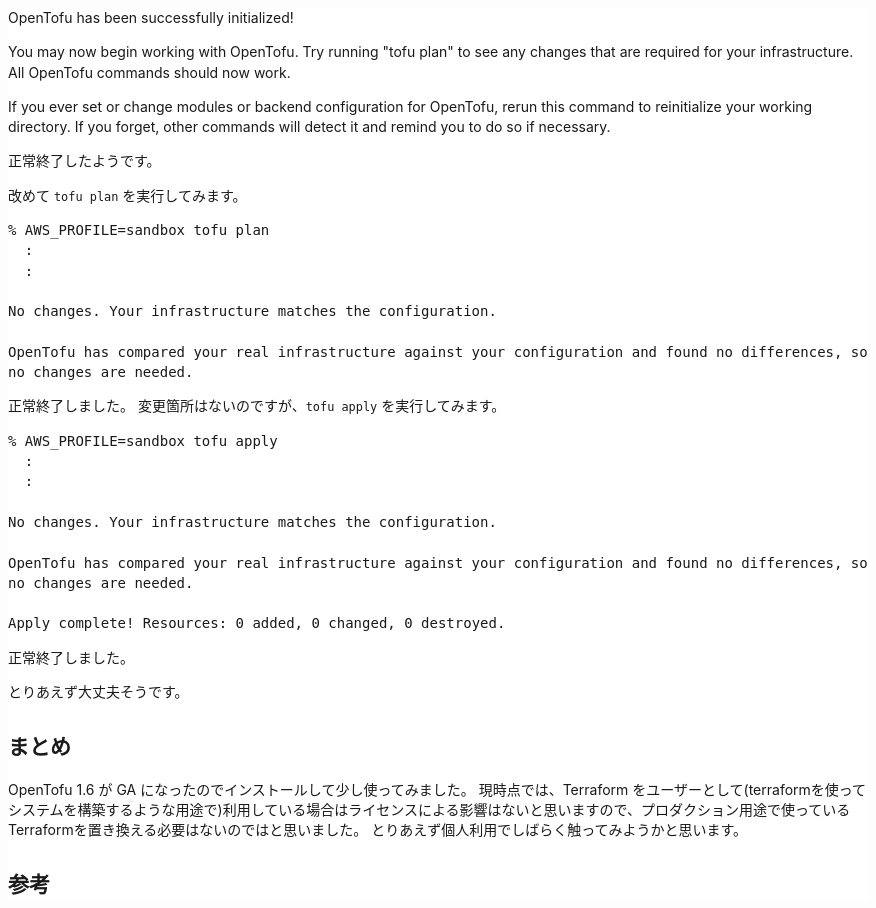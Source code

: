 <span class="synConstant">OpenTofu has been successfully initialized!</span>

<span class="synConstant">You may now begin working with OpenTofu. Try running &quot;tofu plan&quot; to see</span>
<span class="synConstant">any changes that are required for your infrastructure. All OpenTofu commands</span>
<span class="synConstant">should now work.</span>

<span class="synConstant">If you ever set or change modules or backend configuration for OpenTofu,</span>
<span class="synConstant">rerun this command to reinitialize your working directory. If you forget, other</span>
<span class="synConstant">commands will detect it and remind you to do so if necessary.</span>
</pre>


<p>正常終了したようです。</p>

<p>改めて <code>tofu plan</code> を実行してみます。</p>

<pre class="code lang-zsh" data-lang="zsh" data-unlink>% AWS_PROFILE=sandbox tofu plan
  :
  :

No changes. Your infrastructure matches the configuration.

OpenTofu has compared your real infrastructure against your configuration and found no differences, so no changes are needed.
</pre>


<p>正常終了しました。
変更箇所はないのですが、<code>tofu apply</code> を実行してみます。</p>

<pre class="code lang-zsh" data-lang="zsh" data-unlink>% AWS_PROFILE=sandbox tofu apply
  :
  :

No changes. Your infrastructure matches the configuration.

OpenTofu has compared your real infrastructure against your configuration and found no differences, so no changes are needed.

Apply complete! Resources: <span class="synConstant">0</span> added, <span class="synConstant">0</span> changed, <span class="synConstant">0</span> destroyed.
</pre>


<p>正常終了しました。</p>

<p>とりあえず大丈夫そうです。</p>

<h2 id="まとめ">まとめ</h2>

<p>OpenTofu 1.6 が GA になったのでインストールして少し使ってみました。
現時点では、Terraform をユーザーとして(terraformを使ってシステムを構築するような用途で)利用している場合はライセンスによる影響はないと思いますので、プロダクション用途で使っているTerraformを置き換える必要はないのではと思いました。
とりあえず個人利用でしばらく触ってみようかと思います。</p>

<h2 id="参考">参考</h2>
